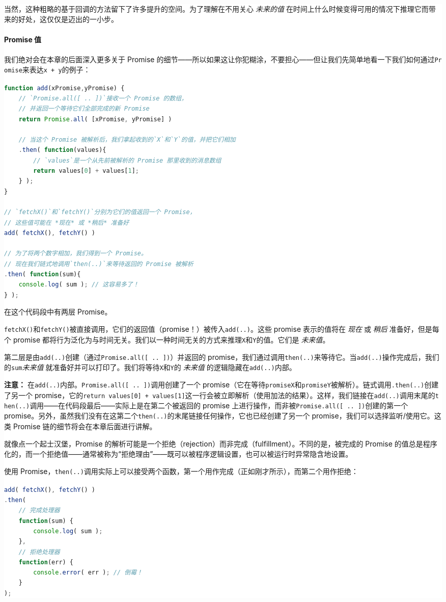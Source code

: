 当然，这种粗略的基于回调的方法留下了许多提升的空间。为了理解在不用关心 *未来的值* 在时间上什么时候变得可用的情况下推理它而带来的好处，这仅仅是迈出的一小步。

#### Promise 值

我们绝对会在本章的后面深入更多关于 Promise 的细节——所以如果这让你犯糊涂，不要担心——但让我们先简单地看一下我们如何通过`Promise`来表达`x + y`的例子：

```js
function add(xPromise,yPromise) {
    // `Promise.all([ .. ])`接收一个 Promise 的数组，
    // 并返回一个等待它们全部完成的新 Promise
    return Promise.all( [xPromise, yPromise] )

    // 当这个 Promise 被解析后，我们拿起收到的`X`和`Y`的值，并把它们相加
    .then( function(values){
        // `values`是一个从先前被解析的 Promise 那里收到的消息数组
        return values[0] + values[1];
    } );
}

// `fetchX()`和`fetchY()`分别为它们的值返回一个 Promise，
// 这些值可能在 *现在* 或 *稍后* 准备好
add( fetchX(), fetchY() )

// 为了将两个数字相加，我们得到一个 Promise。
// 现在我们链式地调用`then(..)`来等待返回的 Promise 被解析
.then( function(sum){
    console.log( sum ); // 这容易多了！
} );
```

在这个代码段中有两层 Promise。

`fetchX()`和`fetchY()`被直接调用，它们的返回值（promise！）被传入`add(..)`。这些 promise 表示的值将在 *现在* 或 *稍后* 准备好，但是每个 promise 都将行为泛化为与时间无关。我们以一种时间无关的方式来推理`X`和`Y`的值。它们是 *未来值*。

第二层是由`add(..)`创建（通过`Promise.all([ .. ])`）并返回的 promise，我们通过调用`then(..)`来等待它。当`add(..)`操作完成后，我们的`sum`*未来值* 就准备好并可以打印了。我们将等待`X`和`Y`的 *未来值* 的逻辑隐藏在`add(..)`内部。

**注意：** 在`add(..)`内部。`Promise.all([ .. ])`调用创建了一个 promise（它在等待`promiseX`和`promiseY`被解析）。链式调用`.then(..)`创建了另一个 promise，它的`return values[0] + values[1]`这一行会被立即解析（使用加法的结果）。这样，我们链接在`add(..)`调用末尾的`then(..)`调用——在代码段最后——实际上是在第二个被返回的 promise 上进行操作，而非被`Promise.all([ .. ])`创建的第一个 promise。另外，虽然我们没有在这第二个`then(..)`的末尾链接任何操作，它也已经创建了另一个 promise，我们可以选择监听/使用它。这类 Promise 链的细节将会在本章后面进行讲解。

就像点一个起士汉堡，Promise 的解析可能是一个拒绝（rejection）而非完成（fulfillment）。不同的是，被完成的 Promise 的值总是程序化的，而一个拒绝值——通常被称为“拒绝理由”——既可以被程序逻辑设置，也可以被运行时异常隐含地设置。

使用 Promise，`then(..)`调用实际上可以接受两个函数，第一个用作完成（正如刚才所示），而第二个用作拒绝：

```js
add( fetchX(), fetchY() )
.then(
    // 完成处理器
    function(sum) {
        console.log( sum );
    },
    // 拒绝处理器
    function(err) {
        console.error( err ); // 倒霉！
    }
);
```
